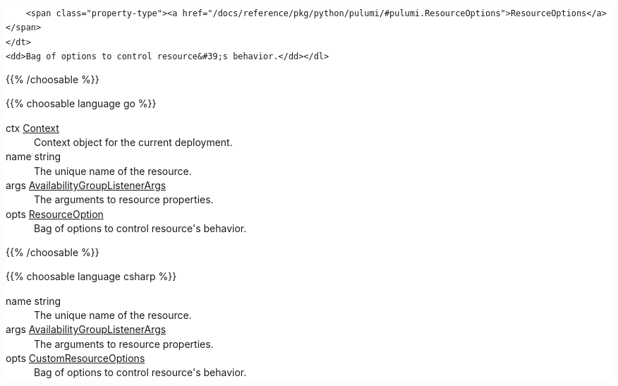         <span class="property-type"><a href="/docs/reference/pkg/python/pulumi/#pulumi.ResourceOptions">ResourceOptions</a></span>
    </dt>
    <dd>Bag of options to control resource&#39;s behavior.</dd></dl>

{{% /choosable %}}

{{% choosable language go %}}

<dl class="resources-properties"><dt
        class="property-optional" title="Optional">
        <span>ctx</span>
        <span class="property-indicator"></span>
        <span class="property-type"><a href="https://pkg.go.dev/github.com/pulumi/pulumi/sdk/v3/go/pulumi?tab=doc#Context">Context</a></span>
    </dt>
    <dd>Context object for the current deployment.</dd><dt
        class="property-required" title="Required">
        <span>name</span>
        <span class="property-indicator"></span>
        <span class="property-type">string</span>
    </dt>
    <dd>The unique name of the resource.</dd><dt
        class="property-required" title="Required">
        <span>args</span>
        <span class="property-indicator"></span>
        <span class="property-type"><a href="#inputs">AvailabilityGroupListenerArgs</a></span>
    </dt>
    <dd>The arguments to resource properties.</dd><dt
        class="property-optional" title="Optional">
        <span>opts</span>
        <span class="property-indicator"></span>
        <span class="property-type"><a href="https://pkg.go.dev/github.com/pulumi/pulumi/sdk/v3/go/pulumi?tab=doc#ResourceOption">ResourceOption</a></span>
    </dt>
    <dd>Bag of options to control resource&#39;s behavior.</dd></dl>

{{% /choosable %}}

{{% choosable language csharp %}}

<dl class="resources-properties"><dt
        class="property-required" title="Required">
        <span>name</span>
        <span class="property-indicator"></span>
        <span class="property-type">string</span>
    </dt>
    <dd>The unique name of the resource.</dd><dt
        class="property-required" title="Required">
        <span>args</span>
        <span class="property-indicator"></span>
        <span class="property-type"><a href="#inputs">AvailabilityGroupListenerArgs</a></span>
    </dt>
    <dd>The arguments to resource properties.</dd><dt
        class="property-optional" title="Optional">
        <span>opts</span>
        <span class="property-indicator"></span>
        <span class="property-type"><a href="/docs/reference/pkg/dotnet/Pulumi/Pulumi.CustomResourceOptions.html">CustomResourceOptions</a></span>
    </dt>
    <dd>Bag of options to control resource&#39;s behavior.</dd></dl>
